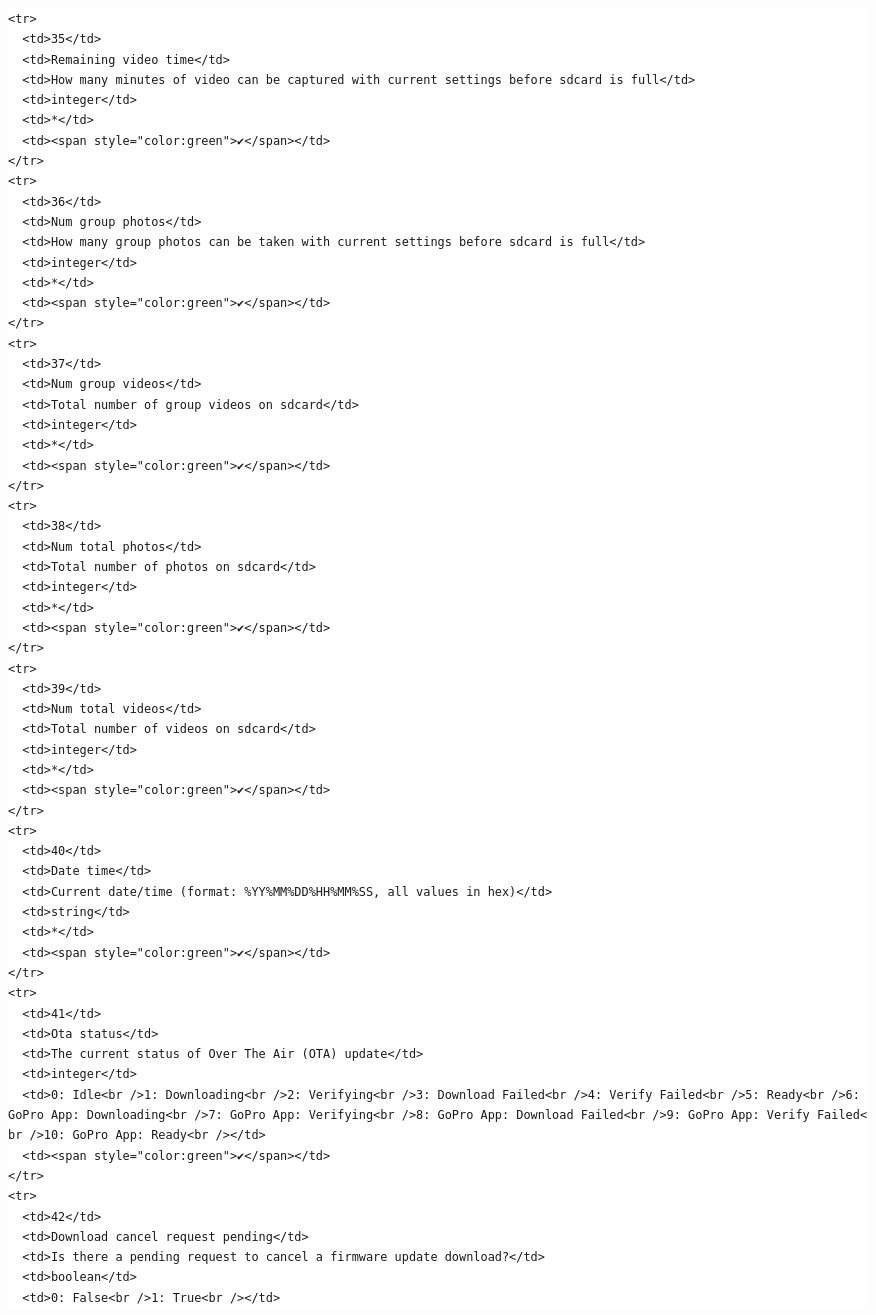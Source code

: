     <tr>
      <td>35</td>
      <td>Remaining video time</td>
      <td>How many minutes of video can be captured with current settings before sdcard is full</td>
      <td>integer</td>
      <td>*</td>
      <td><span style="color:green">✔</span></td>
    </tr>
    <tr>
      <td>36</td>
      <td>Num group photos</td>
      <td>How many group photos can be taken with current settings before sdcard is full</td>
      <td>integer</td>
      <td>*</td>
      <td><span style="color:green">✔</span></td>
    </tr>
    <tr>
      <td>37</td>
      <td>Num group videos</td>
      <td>Total number of group videos on sdcard</td>
      <td>integer</td>
      <td>*</td>
      <td><span style="color:green">✔</span></td>
    </tr>
    <tr>
      <td>38</td>
      <td>Num total photos</td>
      <td>Total number of photos on sdcard</td>
      <td>integer</td>
      <td>*</td>
      <td><span style="color:green">✔</span></td>
    </tr>
    <tr>
      <td>39</td>
      <td>Num total videos</td>
      <td>Total number of videos on sdcard</td>
      <td>integer</td>
      <td>*</td>
      <td><span style="color:green">✔</span></td>
    </tr>
    <tr>
      <td>40</td>
      <td>Date time</td>
      <td>Current date/time (format: %YY%MM%DD%HH%MM%SS, all values in hex)</td>
      <td>string</td>
      <td>*</td>
      <td><span style="color:green">✔</span></td>
    </tr>
    <tr>
      <td>41</td>
      <td>Ota status</td>
      <td>The current status of Over The Air (OTA) update</td>
      <td>integer</td>
      <td>0: Idle<br />1: Downloading<br />2: Verifying<br />3: Download Failed<br />4: Verify Failed<br />5: Ready<br />6: GoPro App: Downloading<br />7: GoPro App: Verifying<br />8: GoPro App: Download Failed<br />9: GoPro App: Verify Failed<br />10: GoPro App: Ready<br /></td>
      <td><span style="color:green">✔</span></td>
    </tr>
    <tr>
      <td>42</td>
      <td>Download cancel request pending</td>
      <td>Is there a pending request to cancel a firmware update download?</td>
      <td>boolean</td>
      <td>0: False<br />1: True<br /></td>